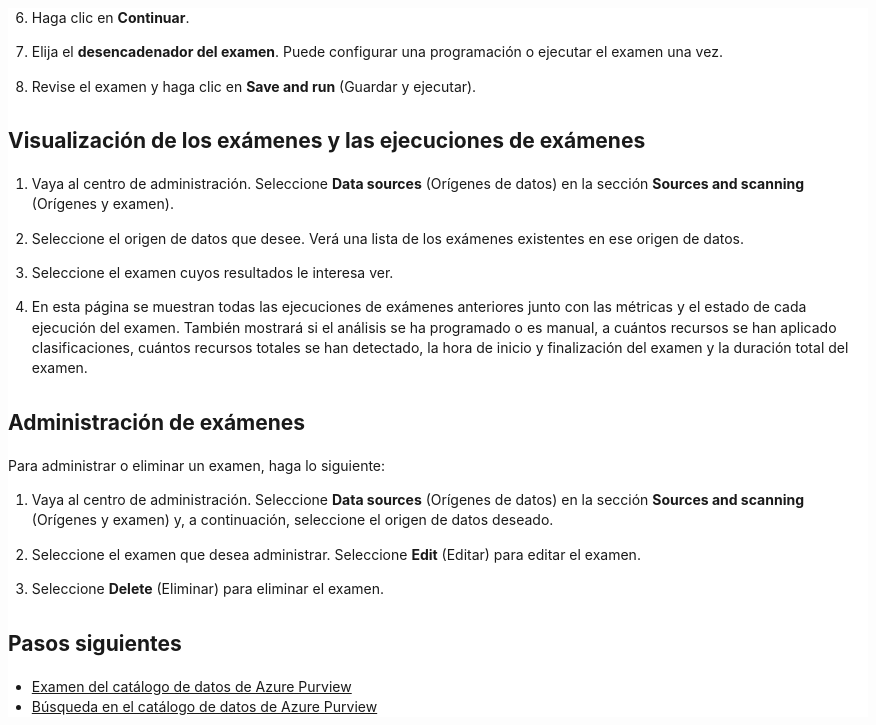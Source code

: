 6.  Haga clic en **Continuar**.

7.  Elija el **desencadenador del examen**. Puede configurar una programación o ejecutar el examen una vez.

8.  Revise el examen y haga clic en **Save and run** (Guardar y ejecutar).

## <a name="viewing-your-scans-and-scan-runs"></a>Visualización de los exámenes y las ejecuciones de exámenes

1. Vaya al centro de administración. Seleccione **Data sources** (Orígenes de datos) en la sección **Sources and scanning** (Orígenes y examen).

2. Seleccione el origen de datos que desee. Verá una lista de los exámenes existentes en ese origen de datos.

3. Seleccione el examen cuyos resultados le interesa ver.

4. En esta página se muestran todas las ejecuciones de exámenes anteriores junto con las métricas y el estado de cada ejecución del examen. También mostrará si el análisis se ha programado o es manual, a cuántos recursos se han aplicado clasificaciones, cuántos recursos totales se han detectado, la hora de inicio y finalización del examen y la duración total del examen.

## <a name="manage-your-scans"></a>Administración de exámenes

Para administrar o eliminar un examen, haga lo siguiente:

1. Vaya al centro de administración. Seleccione **Data sources** (Orígenes de datos) en la sección **Sources and scanning** (Orígenes y examen) y, a continuación, seleccione el origen de datos deseado.

2. Seleccione el examen que desea administrar. Seleccione **Edit** (Editar) para editar el examen.

3. Seleccione **Delete** (Eliminar) para eliminar el examen.

## <a name="next-steps"></a>Pasos siguientes

- [Examen del catálogo de datos de Azure Purview](how-to-browse-catalog.md)
- [Búsqueda en el catálogo de datos de Azure Purview](how-to-search-catalog.md)
